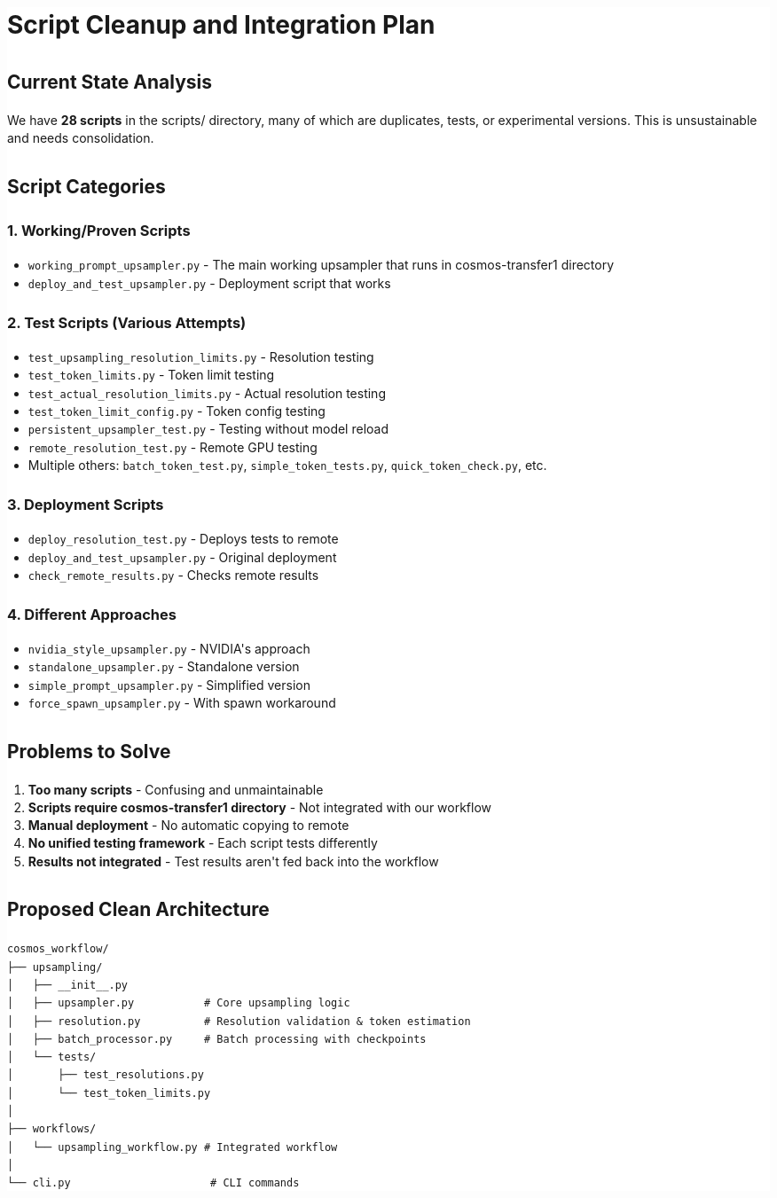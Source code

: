 # Script Cleanup and Integration Plan

## Current State Analysis

We have **28 scripts** in the scripts/ directory, many of which are duplicates, tests, or experimental versions. This is unsustainable and needs consolidation.

## Script Categories

### 1. Working/Proven Scripts
- `working_prompt_upsampler.py` - The main working upsampler that runs in cosmos-transfer1 directory
- `deploy_and_test_upsampler.py` - Deployment script that works

### 2. Test Scripts (Various Attempts)
- `test_upsampling_resolution_limits.py` - Resolution testing
- `test_token_limits.py` - Token limit testing
- `test_actual_resolution_limits.py` - Actual resolution testing
- `test_token_limit_config.py` - Token config testing
- `persistent_upsampler_test.py` - Testing without model reload
- `remote_resolution_test.py` - Remote GPU testing
- Multiple others: `batch_token_test.py`, `simple_token_tests.py`, `quick_token_check.py`, etc.

### 3. Deployment Scripts
- `deploy_resolution_test.py` - Deploys tests to remote
- `deploy_and_test_upsampler.py` - Original deployment
- `check_remote_results.py` - Checks remote results

### 4. Different Approaches
- `nvidia_style_upsampler.py` - NVIDIA's approach
- `standalone_upsampler.py` - Standalone version
- `simple_prompt_upsampler.py` - Simplified version
- `force_spawn_upsampler.py` - With spawn workaround

## Problems to Solve

1. **Too many scripts** - Confusing and unmaintainable
2. **Scripts require cosmos-transfer1 directory** - Not integrated with our workflow
3. **Manual deployment** - No automatic copying to remote
4. **No unified testing framework** - Each script tests differently
5. **Results not integrated** - Test results aren't fed back into the workflow

## Proposed Clean Architecture

```
cosmos_workflow/
├── upsampling/
│   ├── __init__.py
│   ├── upsampler.py           # Core upsampling logic
│   ├── resolution.py          # Resolution validation & token estimation
│   ├── batch_processor.py     # Batch processing with checkpoints
│   └── tests/
│       ├── test_resolutions.py
│       └── test_token_limits.py
│
├── workflows/
│   └── upsampling_workflow.py # Integrated workflow
│
└── cli.py                      # CLI commands
```
